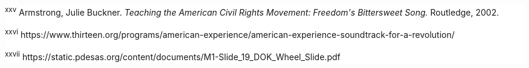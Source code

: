 <p><sup>xxv</sup> Armstrong, Julie Buckner. <em>Teaching the American Civil Rights Movement: Freedom's Bittersweet Song.</em> Routledge, 2002. </p>
 <p><sup>xxvi</sup> https://www.thirteen.org/programs/american-experience/american-experience-soundtrack-for-a-revolution/ </p>
 <p><sup>xxvii</sup> https://static.pdesas.org/content/documents/M1-Slide_19_DOK_Wheel_Slide.pdf</p>
</main>
